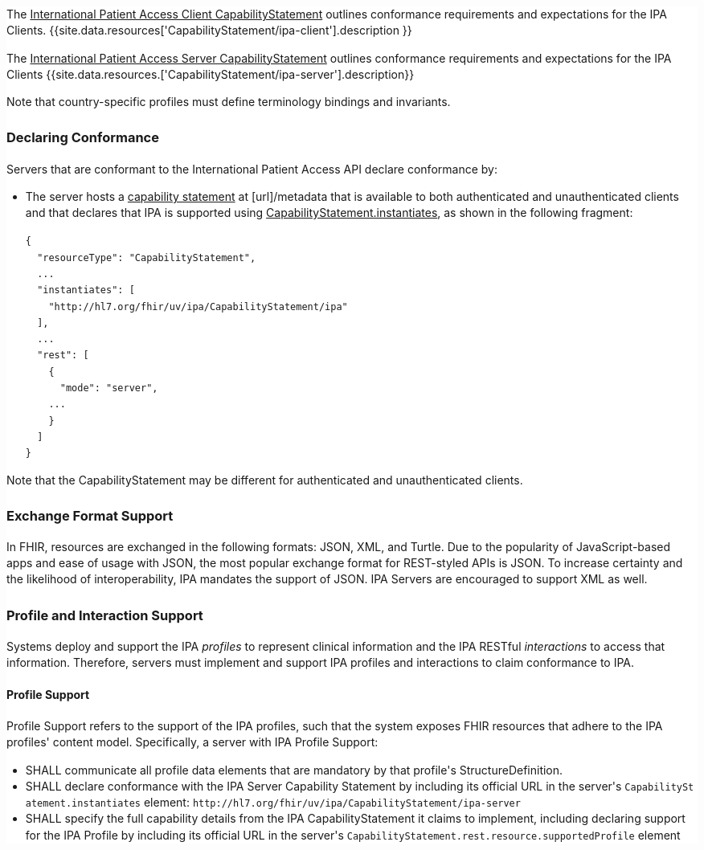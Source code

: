 The [International Patient Access Client CapabilityStatement](CapabilityStatement-ipa-client.html) outlines conformance requirements and expectations for the IPA Clients. {{site.data.resources['CapabilityStatement/ipa-client'].description }}

The [International Patient Access Server CapabilityStatement](CapabilityStatement-ipa-server.html) outlines conformance requirements and expectations for the IPA Clients {{site.data.resources.['CapabilityStatement/ipa-server'].description}}

Note that country-specific profiles must define terminology bindings and invariants. 


### Declaring Conformance

Servers that are conformant to the International Patient Access API declare conformance by:

* The server hosts a [capability statement](http://hl7.org/fhir/capabilitystatement.html) at [url]/metadata that is available to both authenticated and unauthenticated clients and that declares that IPA is supported using [CapabilityStatement.instantiates](http://hl7.org/fhir/capabilitystatement-definitions.html#CapabilityStatement.instantiates), as shown in the following fragment:

    ```
    {
      "resourceType": "CapabilityStatement",
      ...
      "instantiates": [
        "http://hl7.org/fhir/uv/ipa/CapabilityStatement/ipa"
      ],
      ...  
      "rest": [
        {
          "mode": "server",
        ...
        }
      ] 
    }
    ```
Note that the CapabilityStatement may be different for authenticated and unauthenticated clients.




### Exchange Format Support

In FHIR, resources are exchanged in the following formats: JSON, XML, and Turtle. Due to the popularity of JavaScript-based apps and ease of usage with JSON, the most popular exchange format for REST-styled APIs is JSON. To increase certainty and the likelihood of interoperability, IPA mandates the support of JSON. IPA Servers are encouraged to support XML as well.


### Profile and Interaction Support
Systems deploy and support the IPA *profiles* to represent clinical information and the IPA RESTful *interactions* to access that information. Therefore, servers must implement and support IPA profiles and interactions to claim conformance to IPA.

#### Profile Support
Profile Support refers to the support of the IPA profiles, such that the system exposes FHIR resources that adhere to the IPA profiles' content model. Specifically, a server with IPA Profile Support:
* SHALL communicate all profile data elements that are mandatory by that profile's StructureDefinition. 
* SHALL declare conformance with the IPA Server Capability Statement by including its official URL in the server's `CapabilityStatement.instantiates` element: `http://hl7.org/fhir/uv/ipa/CapabilityStatement/ipa-server`
* SHALL specify the full capability details from the IPA CapabilityStatement it claims to implement, including declaring support for the IPA Profile by including its official URL in the server's `CapabilityStatement.rest.resource.supportedProfile` element


[launch-standalone]: http://hl7.org/fhir/smart-app-launch/conformance.html#launch-modes
[context-standalone-patient]: http://hl7.org/fhir/smart-app-launch/conformance.html#launch-context-for-standalone-launch
[permission-patient]: http://hl7.org/fhir/smart-app-launch/conformance.html#permissions
[permission-offline]: http://hl7.org/fhir/smart-app-launch/conformance.html#permissions
[sso-openid-connect]: http://hl7.org/fhir/smart-app-launch/conformance.html#single-sign-on
[client-public]: http://hl7.org/fhir/smart-app-launch/conformance.html#client-types
[client-confidential-asymmetric]: http://hl7.org/fhir/smart-app-launch/conformance.html#client-types
[launch-ehr]: http://hl7.org/fhir/smart-app-launch/conformance.html#launch-modes
[context-ehr-patient]: http://hl7.org/fhir/smart-app-launch/conformance.html#launch-context-for-ehr-launch
[permission-user]: http://hl7.org/fhir/smart-app-launch/conformance.html#permissions
[client-confidential-symmetric]: http://hl7.org/fhir/smart-app-launch/conformance.html#client-types